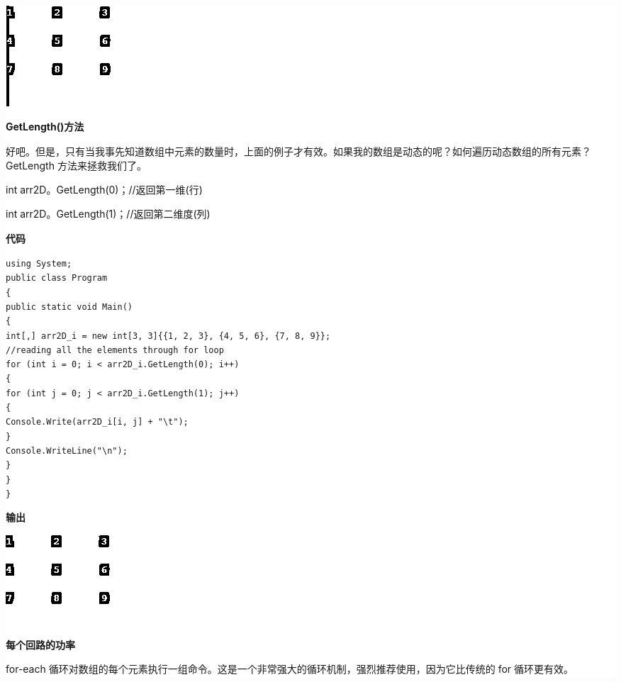 ![reading file](img/5efcb6e645a8bd896744ac441d7e3b71.png)



**GetLength()方法**

好吧。但是，只有当我事先知道数组中元素的数量时，上面的例子才有效。如果我的数组是动态的呢？如何遍历动态数组的所有元素？GetLength 方法来拯救我们了。

int arr2D。GetLength(0)；//返回第一维(行)

int arr2D。GetLength(1)；//返回第二维度(列)

**代码**

```
using System;
public class Program
{
public static void Main()
{
int[,] arr2D_i = new int[3, 3]{{1, 2, 3}, {4, 5, 6}, {7, 8, 9}};
//reading all the elements through for loop
for (int i = 0; i < arr2D_i.GetLength(0); i++)
{
for (int j = 0; j < arr2D_i.GetLength(1); j++)
{
Console.Write(arr2D_i[i, j] + "\t");
}
Console.WriteLine("\n");
}
}
}
```

**输出**

![getlength](img/26e86d6710423d7fe0459a2f7ef393cb.png)



**每个回路的功率**

for-each 循环对数组的每个元素执行一组命令。这是一个非常强大的循环机制，强烈推荐使用，因为它比传统的 for 循环更有效。
